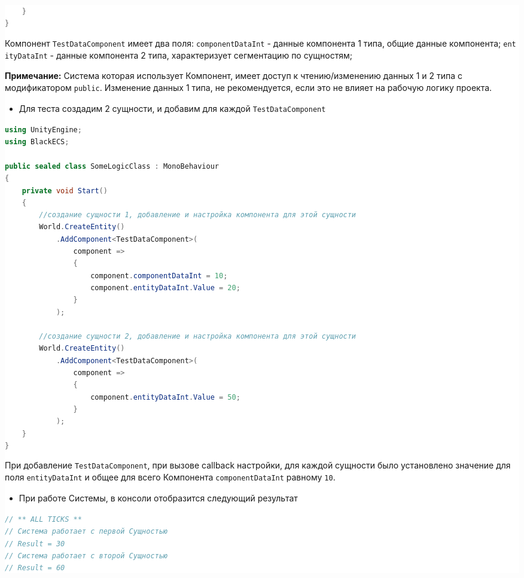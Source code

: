```csharp
    }
}
```

Компонент `TestDataComponent` имеет два поля:
`componentDataInt` - данные компонента 1 типа, общие данные компонента;
`entityDataInt` - данные компонента 2 типа, характеризует сегментацию по сущностям;

**Примечание:** Система которая использует Компонент, имеет доступ к чтению/изменению данных 1 и 2 типа с модификатором `public`. Изменение данных 1 типа, не рекомендуется, если это не влияет на рабочую логику проекта.

* Для теста создадим 2 сущности, и добавим для каждой `TestDataComponent`

```csharp
using UnityEngine;
using BlackECS;

public sealed class SomeLogicClass : MonoBehaviour
{
    private void Start()
    {
        //создание сущности 1, добавление и настройка компонента для этой сущности
        World.CreateEntity()
            .AddComponent<TestDataComponent>(
                component =>
                {
                    component.componentDataInt = 10;
                    component.entityDataInt.Value = 20;
                }
            );

        //создание сущности 2, добавление и настройка компонента для этой сущности
        World.CreateEntity()
            .AddComponent<TestDataComponent>(
                component =>
                {
                    component.entityDataInt.Value = 50;
                }
            );
    }
}
```

При добавление `TestDataComponent`, при вызове callback настройки, для каждой сущности было установлено значение для поля `entityDataInt` и общее для всего Компонента `componentDataInt` равному `10`.

* При работе Системы, в консоли отобразится следующий результат

```csharp
// ** ALL TICKS **
// Система работает с первой Сущностью
// Result = 30
// Система работает с второй Сущностью
// Result = 60
```
